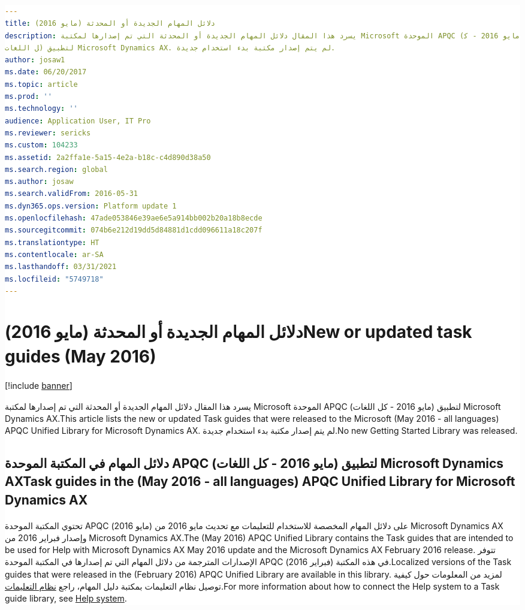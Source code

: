 ```yaml
---
title: دلائل المهام الجديدة أو المحدثة (مايو 2016)
description: يسرد هذا المقال دلائل المهام الجديدة أو المحدثة التي تم إصدارها لمكتبة Microsoft الموحدة APQC (مايو 2016 - كل اللغات) لتطبيق Microsoft Dynamics AX. لم يتم إصدار مكتبة بدء استخدام جديدة.
author: josaw1
ms.date: 06/20/2017
ms.topic: article
ms.prod: ''
ms.technology: ''
audience: Application User, IT Pro
ms.reviewer: sericks
ms.custom: 104233
ms.assetid: 2a2ffa1e-5a15-4e2a-b18c-c4d890d38a50
ms.search.region: global
ms.author: josaw
ms.search.validFrom: 2016-05-31
ms.dyn365.ops.version: Platform update 1
ms.openlocfilehash: 47ade053846e39ae6e5a914bb002b20a18b8ecde
ms.sourcegitcommit: 074b6e212d19dd5d84881d1cdd096611a18c207f
ms.translationtype: HT
ms.contentlocale: ar-SA
ms.lasthandoff: 03/31/2021
ms.locfileid: "5749718"
---
```

# <a name="new-or-updated-task-guides-may-2016"></a><span data-ttu-id="9f08e-104">دلائل المهام الجديدة أو المحدثة (مايو 2016)</span><span class="sxs-lookup"><span data-stu-id="9f08e-104">New or updated task guides (May 2016)</span></span>

[!include [banner](../includes/banner.md)]

<span data-ttu-id="9f08e-105">يسرد هذا المقال دلائل المهام الجديدة أو المحدثة التي تم إصدارها لمكتبة Microsoft الموحدة APQC (مايو 2016 - كل اللغات) لتطبيق Microsoft Dynamics AX.</span><span class="sxs-lookup"><span data-stu-id="9f08e-105">This article lists the new or updated Task guides that were released to the Microsoft (May 2016 - all languages) APQC Unified Library for Microsoft Dynamics AX.</span></span> <span data-ttu-id="9f08e-106">لم يتم إصدار مكتبة بدء استخدام جديدة.</span><span class="sxs-lookup"><span data-stu-id="9f08e-106">No new Getting Started Library was released.</span></span> 

## <a name="task-guides-in-the-may-2016---all-languages-apqc-unified-library-for-microsoft-dynamics-ax"></a><span data-ttu-id="9f08e-107">دلائل المهام في المكتبة الموحدة APQC (مايو 2016 - كل اللغات) لتطبيق Microsoft Dynamics AX</span><span class="sxs-lookup"><span data-stu-id="9f08e-107">Task guides in the (May 2016 - all languages) APQC Unified Library for Microsoft Dynamics AX</span></span>

<span data-ttu-id="9f08e-108">تحتوي المكتبة الموحدة APQC (مايو 2016) على دلائل المهام المخصصة للاستخدام للتعليمات مع تحديث مايو 2016 من Microsoft Dynamics AX وإصدار فبراير 2016 من Microsoft Dynamics AX.</span><span class="sxs-lookup"><span data-stu-id="9f08e-108">The (May 2016) APQC Unified Library contains the Task guides that are intended to be used for Help with Microsoft Dynamics AX May 2016 update and the Microsoft Dynamics AX February 2016 release.</span></span> <span data-ttu-id="9f08e-109">تتوفر الإصدارات المترجمة من دلائل المهام التي تم إصدارها في المكتبة الموحدة APQC (فبراير 2016) في هذه المكتبة.</span><span class="sxs-lookup"><span data-stu-id="9f08e-109">Localized versions of the Task guides that were released in the (February 2016) APQC Unified Library are available in this library.</span></span> <span data-ttu-id="9f08e-110">لمزيد من المعلومات حول كيفية توصيل نظام التعليمات بمكتبة دليل المهام، راجع [نظام التعليمات](help-overview.md).</span><span class="sxs-lookup"><span data-stu-id="9f08e-110">For more information about how to connect the Help system to a Task guide library, see [Help system](help-overview.md).</span></span>
